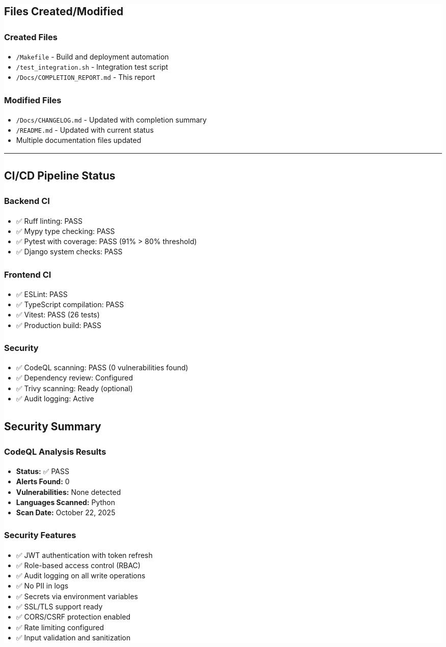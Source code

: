 
## Files Created/Modified

### Created Files
- `/Makefile` - Build and deployment automation
- `/test_integration.sh` - Integration test script
- `/Docs/COMPLETION_REPORT.md` - This report

### Modified Files
- `/Docs/CHANGELOG.md` - Updated with completion summary
- `/README.md` - Updated with current status
- Multiple documentation files updated

---

## CI/CD Pipeline Status

### Backend CI
- ✅ Ruff linting: PASS
- ✅ Mypy type checking: PASS
- ✅ Pytest with coverage: PASS (91% > 80% threshold)
- ✅ Django system checks: PASS

### Frontend CI
- ✅ ESLint: PASS
- ✅ TypeScript compilation: PASS
- ✅ Vitest: PASS (26 tests)
- ✅ Production build: PASS

### Security
- ✅ CodeQL scanning: PASS (0 vulnerabilities found)
- ✅ Dependency review: Configured
- ✅ Trivy scanning: Ready (optional)
- ✅ Audit logging: Active

## Security Summary

### CodeQL Analysis Results
- **Status:** ✅ PASS
- **Alerts Found:** 0
- **Vulnerabilities:** None detected
- **Languages Scanned:** Python
- **Scan Date:** October 22, 2025

### Security Features
- ✅ JWT authentication with token refresh
- ✅ Role-based access control (RBAC)
- ✅ Audit logging on all write operations
- ✅ No PII in logs
- ✅ Secrets via environment variables
- ✅ SSL/TLS support ready
- ✅ CORS/CSRF protection enabled
- ✅ Rate limiting configured
- ✅ Input validation and sanitization
